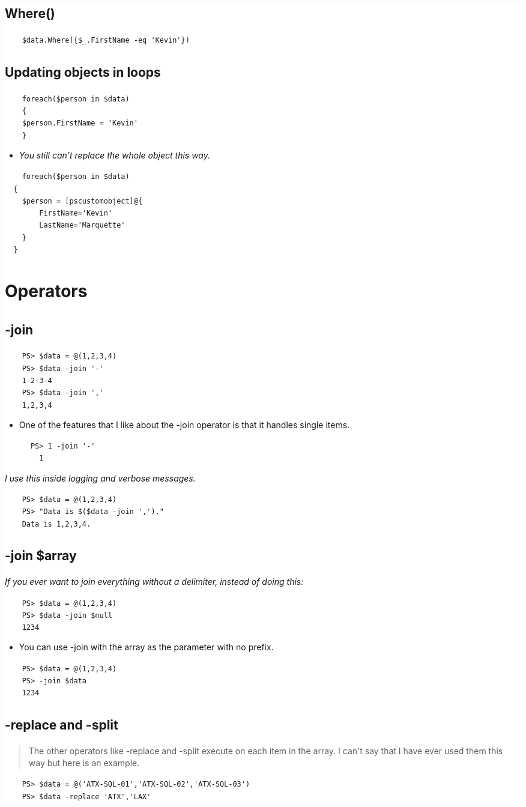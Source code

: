 ## Where()
```
    $data.Where({$_.FirstName -eq 'Kevin'})
```
## Updating objects in loops
```
    foreach($person in $data)
    {
    $person.FirstName = 'Kevin'
    }
```
- _You still can't replace the whole object this way._
```
    foreach($person in $data)
  {
    $person = [pscustomobject]@{
        FirstName='Kevin'
        LastName='Marquette'
    }
  }
```
# Operators
## -join
```
    PS> $data = @(1,2,3,4)
    PS> $data -join '-'
    1-2-3-4
    PS> $data -join ','
    1,2,3,4
```
+ One of the features that I like about the -join operator is that it handles single items.
```
      PS> 1 -join '-'
        1
```
_*I use this inside logging and verbose messages.*_
```
    PS> $data = @(1,2,3,4)
    PS> "Data is $($data -join ',')."
    Data is 1,2,3,4.
```
## -join $array
_If you ever want to join everything without a delimiter, instead of doing this:_
```
    PS> $data = @(1,2,3,4)
    PS> $data -join $null
    1234
```
+ You can use -join with the array as the parameter with no prefix.
```
    PS> $data = @(1,2,3,4)
    PS> -join $data
    1234
```
## -replace and -split
>   The other operators like -replace and -split execute on each item in the array.
    I can't say that I have ever used them this way but here is an example.
```
    PS> $data = @('ATX-SQL-01','ATX-SQL-02','ATX-SQL-03')
    PS> $data -replace 'ATX','LAX'
```